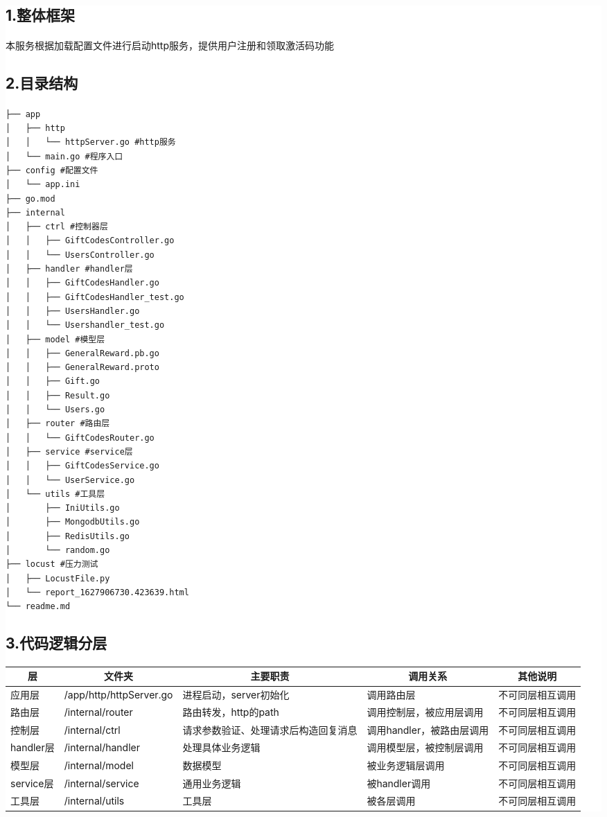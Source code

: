 ## 1.整体框架

本服务根据加载配置文件进行启动http服务，提供用户注册和领取激活码功能

## 2.目录结构

```
├── app
│   ├── http
│   │   └── httpServer.go #http服务
│   └── main.go #程序入口
├── config #配置文件
│   └── app.ini
├── go.mod
├── internal
│   ├── ctrl #控制器层
│   │   ├── GiftCodesController.go
│   │   └── UsersController.go
│   ├── handler #handler层
│   │   ├── GiftCodesHandler.go
│   │   ├── GiftCodesHandler_test.go
│   │   ├── UsersHandler.go
│   │   └── Usershandler_test.go
│   ├── model #模型层
│   │   ├── GeneralReward.pb.go
│   │   ├── GeneralReward.proto
│   │   ├── Gift.go
│   │   ├── Result.go
│   │   └── Users.go
│   ├── router #路由层
│   │   └── GiftCodesRouter.go
│   ├── service #service层
│   │   ├── GiftCodesService.go
│   │   └── UserService.go
│   └── utils #工具层
│       ├── IniUtils.go
│       ├── MongodbUtils.go
│       ├── RedisUtils.go
│       └── random.go
├── locust #压力测试
│   ├── LocustFile.py
│   └── report_1627906730.423639.html
└── readme.md
```



## 3.代码逻辑分层

| 层        | 文件夹                  | 主要职责                             | 调用关系                  | 其他说明         |
| --------- | ----------------------- | ------------------------------------ | ------------------------- | ---------------- |
| 应用层    | /app/http/httpServer.go | 进程启动，server初始化               | 调用路由层                | 不可同层相互调用 |
| 路由层    | /internal/router        | 路由转发，http的path                 | 调用控制层，被应用层调用  | 不可同层相互调用 |
| 控制层    | /internal/ctrl          | 请求参数验证、处理请求后构造回复消息 | 调用handler，被路由层调用 | 不可同层相互调用 |
| handler层 | /internal/handler       | 处理具体业务逻辑                     | 调用模型层，被控制层调用  | 不可同层相互调用 |
| 模型层    | /internal/model         | 数据模型                             | 被业务逻辑层调用          | 不可同层相互调用 |
| service层 | /internal/service       | 通用业务逻辑                         | 被handler调用             | 不可同层相互调用 |
| 工具层    | /internal/utils         | 工具层                               | 被各层调用                | 不可同层相互调用 |